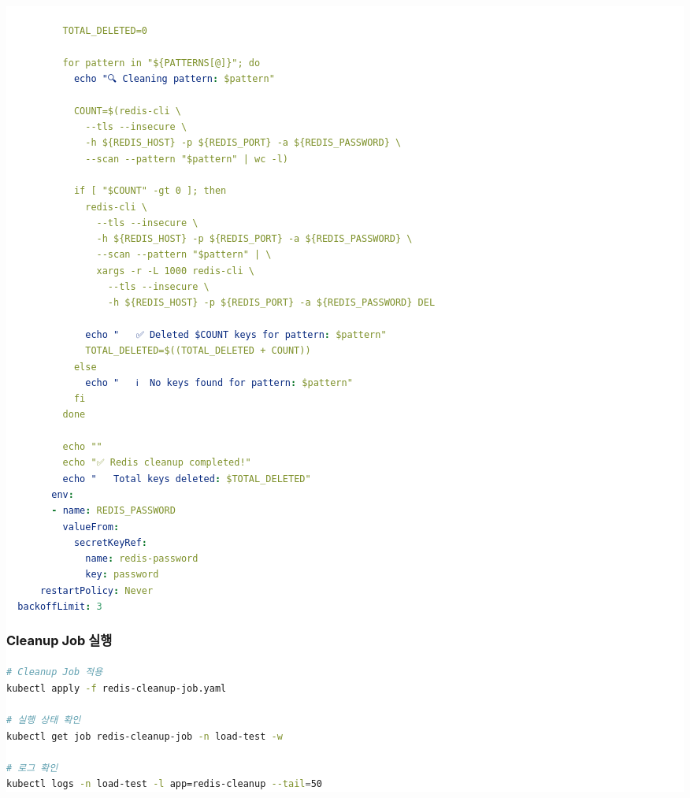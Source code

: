 ```yaml
          
          TOTAL_DELETED=0
          
          for pattern in "${PATTERNS[@]}"; do
            echo "🔍 Cleaning pattern: $pattern"
            
            COUNT=$(redis-cli \
              --tls --insecure \
              -h ${REDIS_HOST} -p ${REDIS_PORT} -a ${REDIS_PASSWORD} \
              --scan --pattern "$pattern" | wc -l)
            
            if [ "$COUNT" -gt 0 ]; then
              redis-cli \
                --tls --insecure \
                -h ${REDIS_HOST} -p ${REDIS_PORT} -a ${REDIS_PASSWORD} \
                --scan --pattern "$pattern" | \
                xargs -r -L 1000 redis-cli \
                  --tls --insecure \
                  -h ${REDIS_HOST} -p ${REDIS_PORT} -a ${REDIS_PASSWORD} DEL
              
              echo "   ✅ Deleted $COUNT keys for pattern: $pattern"
              TOTAL_DELETED=$((TOTAL_DELETED + COUNT))
            else
              echo "   ℹ️  No keys found for pattern: $pattern"
            fi
          done
          
          echo ""
          echo "✅ Redis cleanup completed!"
          echo "   Total keys deleted: $TOTAL_DELETED"
        env:
        - name: REDIS_PASSWORD
          valueFrom:
            secretKeyRef:
              name: redis-password
              key: password
      restartPolicy: Never
  backoffLimit: 3
```

### Cleanup Job 실행

```bash
# Cleanup Job 적용
kubectl apply -f redis-cleanup-job.yaml

# 실행 상태 확인
kubectl get job redis-cleanup-job -n load-test -w

# 로그 확인
kubectl logs -n load-test -l app=redis-cleanup --tail=50
```
